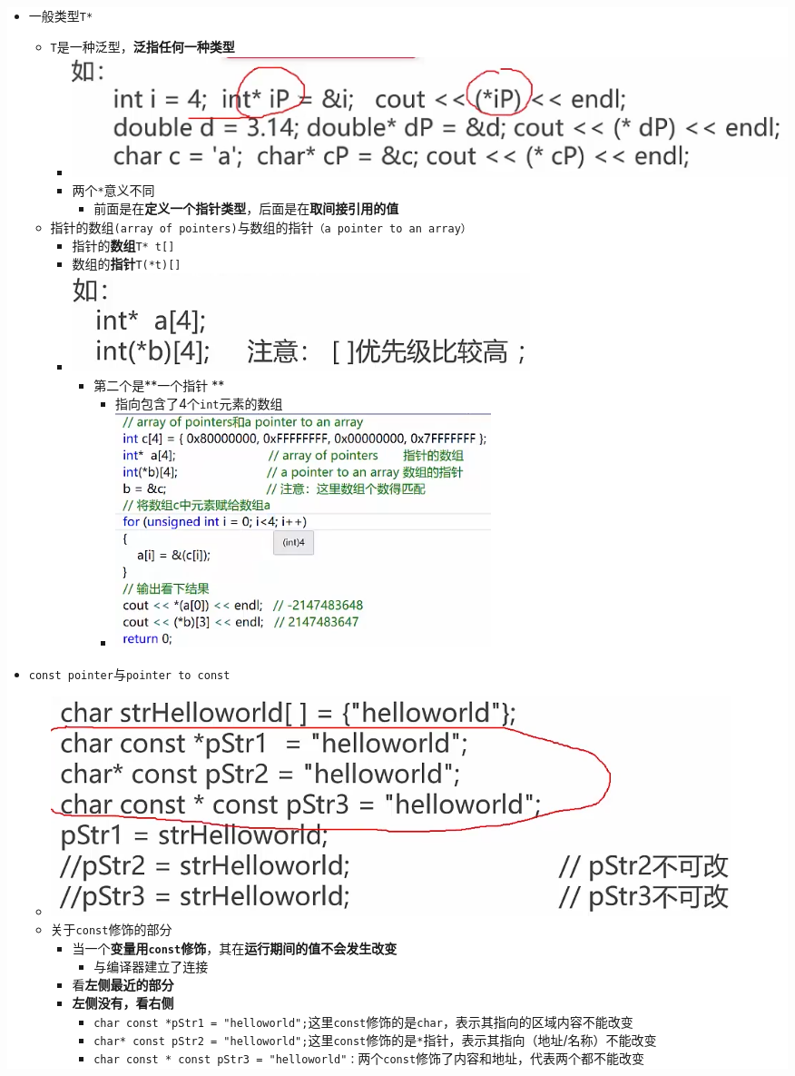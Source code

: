 * 一般类型`T*`
  * `T`是一种泛型，**泛指任何一种类型**
    * ![image-20210811144331218](指针与引用.assets/image-20210811144331218.png)
    * 两个`*`意义不同
      * 前面是在**定义一个指针类型**，后面是在**取间接引用的值**
  * 指针的数组`(array of pointers)`与数组的指针`（a pointer to an array）`
    * 指针的**数组**`T* t[]`
    * 数组的**指针**`T(*t)[]`
    * ![image-20210811144544384](指针与引用.assets/image-20210811144544384.png)
      * 第二个是**一个指针 **
        * 指向包含了4个`int`元素的数组
        * ![image-20210811150105429](指针与引用.assets/image-20210811150105429.png)

* `const pointer`与`pointer to const`
  * ![image-20210811150459520](指针与引用.assets/image-20210811150459520.png)
  * 关于`const`修饰的部分
    * 当一个**变量用`const`修饰**，其在**运行期间的值不会发生改变**
      * 与编译器建立了连接
    * 看**左侧最近的部分**
    * **左侧没有，看右侧**
      * `char const *pStr1 = "helloworld";`这里`const`修饰的是`char`，表示其指向的区域内容不能改变
      * `char* const pStr2 = "helloworld";`这里`const`修饰的是`*`指针，表示其指向（地址/名称）不能改变
      * `char const * const pStr3 = "helloworld"：`两个`const`修饰了内容和地址，代表两个都不能改变